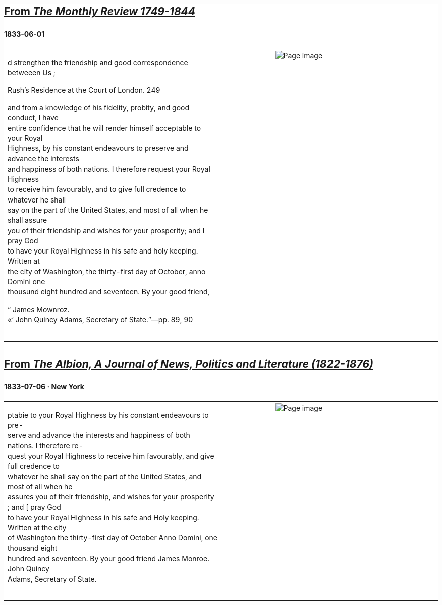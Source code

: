 
## [From _The Monthly Review 1749-1844_](https://archive.org/details/sim_the-monthly-review_1833-06_2_2/page/n117/mode/1up?view=theater)

#### 1833-06-01

<table style="width: 100%;"><tr><td style="width: 50%">

d strengthen the friendship and good correspondence betweeen Us ;  
  
  
  
  
  
  
  
  
  
  
  
  
  
Rush’s Residence at the Court of London. 249  
  
and from a knowledge of his fidelity, probity, and good conduct, I have  
entire confidence that he will render himself acceptable to your Royal  
Highness, by his constant endeavours to preserve and advance the interests  
and happiness of both nations. I therefore request your Royal Highness  
to receive him favourably, and to give full credence to whatever he shall  
say on the part of the United States, and most of all when he shall assure  
you of their friendship and wishes for your prosperity; and I pray God  
to have your Royal Highness in his safe and holy keeping. Written at  
the city of Washington, the thirty-first day of October, anno Domini one  
thousund eight hundred and seventeen. By your good friend,  
  
“ James Mownroz.  
«‘ John Quincy Adams, Secretary of State.”—pp. 89, 90
</td><td style="width: 50%; max-height: 75%; margin: auto; display: block;">
<img alt="Page image" src="https://iiif.archive.org/image/iiif/2/sim_the-monthly-review_1833-06_2_2%2Fsim_the-monthly-review_1833-06_2_2_jp2.zip%2Fsim_the-monthly-review_1833-06_2_2_jp2%2Fsim_the-monthly-review_1833-06_2_2_0117.jp2/pct:30.585980284775466,87.54277891854893,60.92552026286966,1.6084873374401094/600,/0/default.jpg"/>
</td>
</tr></table>

---

## [From _The Albion, A Journal of News, Politics and Literature (1822-1876)_](https://archive.org/details/sim_albion-a-journal-of-news-politics-and-literature_1833-07-06_1_27/page/n4/mode/1up?view=theater)

#### 1833-07-06 &middot; [New York](http://dbpedia.org/resource/New_York_City)

<table style="width: 100%;"><tr><td style="width: 50%">

ptabie to your Royal Highness by his constant endeavours to pre-  
serve and advance the interests and happiness of both nations. I therefore re-  
quest your Royal Highness to receive him favourably, and give full credence to  
whatever he shall say on the part of the United States, and most of all when he  
assures you of their friendship, and wishes for your prosperity ; and [ pray God  
to have your Royal Highness in his safe and Holy keeping. Written at the city  
of Washington the thirty-first day of October Anno Domini, one thousand eight  
hundred and seventeen. By your good friend James Monroe. John Quincy  
Adams, Secretary of State.
</td><td style="width: 50%; max-height: 75%; margin: auto; display: block;">
<img alt="Page image" src="https://iiif.archive.org/image/iiif/2/sim_albion-a-journal-of-news-politics-and-literature_1833-07-06_1_27%2Fsim_albion-a-journal-of-news-politics-and-literature_1833-07-06_1_27_jp2.zip%2Fsim_albion-a-journal-of-news-politics-and-literature_1833-07-06_1_27_jp2%2Fsim_albion-a-journal-of-news-politics-and-literature_1833-07-06_1_27_0004.jp2/pct:35.82180634662327,70.78683035714286,27.298616761594793,5.106026785714286/600,/0/default.jpg"/>
</td>
</tr></table>

---